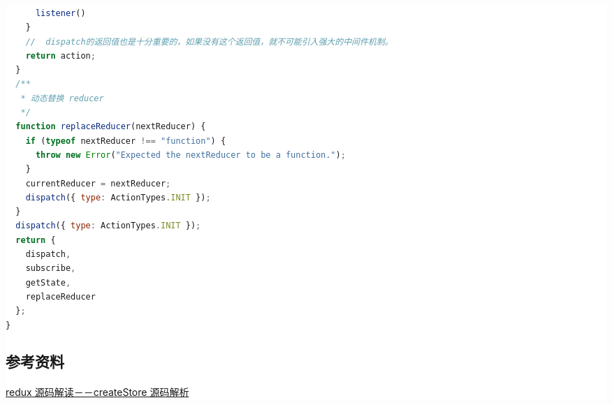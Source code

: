 ```js
      listener()
    }
    //  dispatch的返回值也是十分重要的，如果没有这个返回值，就不可能引入强大的中间件机制。
    return action;
  }
  /**
   * 动态替换 reducer
   */
  function replaceReducer(nextReducer) {
    if (typeof nextReducer !== "function") {
      throw new Error("Expected the nextReducer to be a function.");
    }
    currentReducer = nextReducer;
    dispatch({ type: ActionTypes.INIT });
  }
  dispatch({ type: ActionTypes.INIT });
  return {
    dispatch,
    subscribe,
    getState,
    replaceReducer
  };
}
```


## 参考资料

[redux 源码解读－－createStore 源码解析](https://segmentfault.com/a/1190000011835213)
